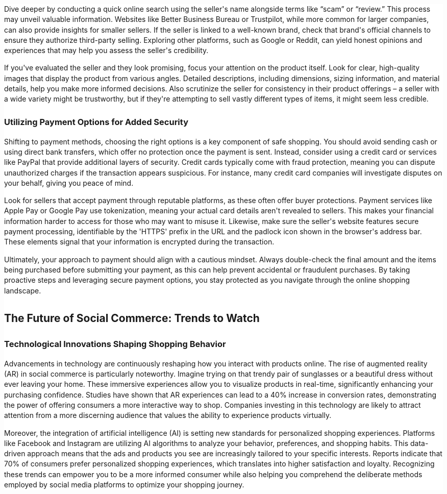 <p>Dive deeper by conducting a quick online search using the seller's name alongside terms like “scam” or “review.” This process may unveil valuable information. Websites like Better Business Bureau or Trustpilot, while more common for larger companies, can also provide insights for smaller sellers. If the seller is linked to a well-known brand, check that brand's official channels to ensure they authorize third-party selling. Exploring other platforms, such as Google or Reddit, can yield honest opinions and experiences that may help you assess the seller's credibility.</p>

<p>If you've evaluated the seller and they look promising, focus your attention on the product itself. Look for clear, high-quality images that display the product from various angles. Detailed descriptions, including dimensions, sizing information, and material details, help you make more informed decisions. Also scrutinize the seller for consistency in their product offerings – a seller with a wide variety might be trustworthy, but if they're attempting to sell vastly different types of items, it might seem less credible.</p>

<h3>Utilizing Payment Options for Added Security</h3>
<p>Shifting to payment methods, choosing the right options is a key component of safe shopping. You should avoid sending cash or using direct bank transfers, which offer no protection once the payment is sent. Instead, consider using a credit card or services like PayPal that provide additional layers of security. Credit cards typically come with fraud protection, meaning you can dispute unauthorized charges if the transaction appears suspicious. For instance, many credit card companies will investigate disputes on your behalf, giving you peace of mind.</p>

<p>Look for sellers that accept payment through reputable platforms, as these often offer buyer protections. Payment services like Apple Pay or Google Pay use tokenization, meaning your actual card details aren't revealed to sellers. This makes your financial information harder to access for those who may want to misuse it. Likewise, make sure the seller's website features secure payment processing, identifiable by the 'HTTPS' prefix in the URL and the padlock icon shown in the browser's address bar. These elements signal that your information is encrypted during the transaction.</p>

<p>Ultimately, your approach to payment should align with a cautious mindset. Always double-check the final amount and the items being purchased before submitting your payment, as this can help prevent accidental or fraudulent purchases. By taking proactive steps and leveraging secure payment options, you stay protected as you navigate through the online shopping landscape.</p><h2>The Future of Social Commerce: Trends to Watch</h2>

<h3>Technological Innovations Shaping Shopping Behavior</h3>

Advancements in technology are continuously reshaping how you interact with products online. The rise of augmented reality (AR) in social commerce is particularly noteworthy. Imagine trying on that trendy pair of sunglasses or a beautiful dress without ever leaving your home. These immersive experiences allow you to visualize products in real-time, significantly enhancing your purchasing confidence. Studies have shown that AR experiences can lead to a 40% increase in conversion rates, demonstrating the power of offering consumers a more interactive way to shop. Companies investing in this technology are likely to attract attention from a more discerning audience that values the ability to experience products virtually.

Moreover, the integration of artificial intelligence (AI) is setting new standards for personalized shopping experiences. Platforms like Facebook and Instagram are utilizing AI algorithms to analyze your behavior, preferences, and shopping habits. This data-driven approach means that the ads and products you see are increasingly tailored to your specific interests. Reports indicate that 70% of consumers prefer personalized shopping experiences, which translates into higher satisfaction and loyalty. Recognizing these trends can empower you to be a more informed consumer while also helping you comprehend the deliberate methods employed by social media platforms to optimize your shopping journey.

